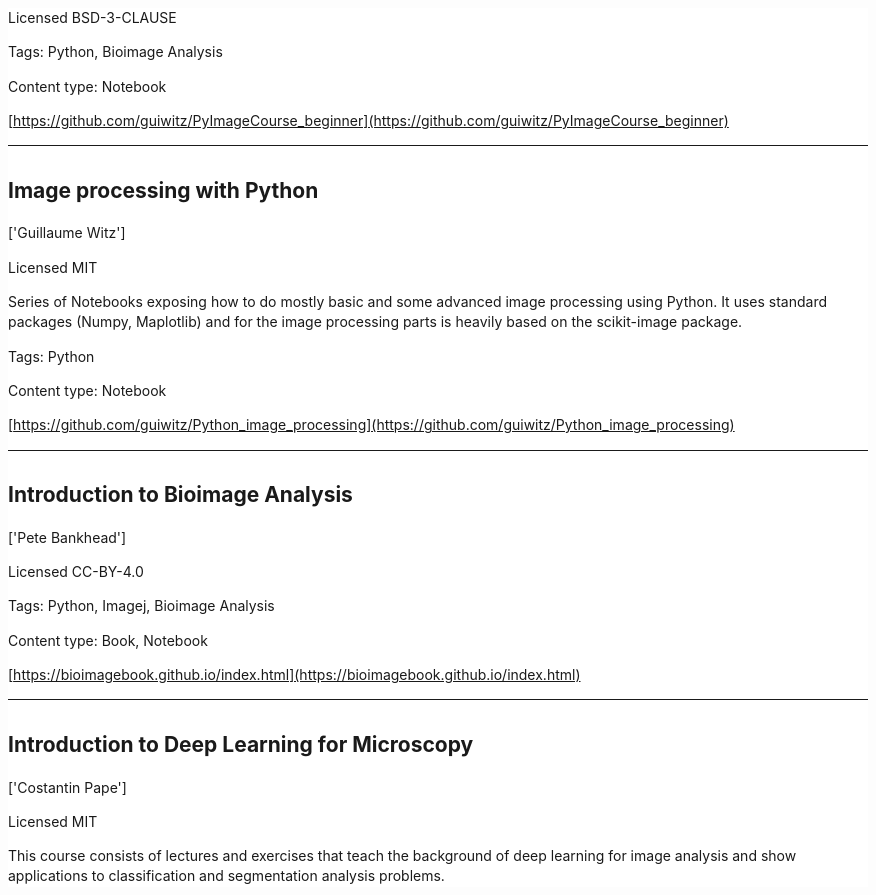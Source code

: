 Licensed BSD-3-CLAUSE



Tags: Python, Bioimage Analysis

Content type: Notebook

[https://github.com/guiwitz/PyImageCourse_beginner](https://github.com/guiwitz/PyImageCourse_beginner)


---

## Image processing with Python

['Guillaume Witz']

Licensed MIT



Series of Notebooks exposing how to do mostly basic and some advanced image processing using Python. It uses standard packages (Numpy, Maplotlib) and for the image processing parts is heavily based on the scikit-image package.

Tags: Python

Content type: Notebook

[https://github.com/guiwitz/Python_image_processing](https://github.com/guiwitz/Python_image_processing)


---

## Introduction to Bioimage Analysis

['Pete Bankhead']

Licensed CC-BY-4.0



Tags: Python, Imagej, Bioimage Analysis

Content type: Book, Notebook

[https://bioimagebook.github.io/index.html](https://bioimagebook.github.io/index.html)


---

## Introduction to Deep Learning for Microscopy

['Costantin Pape']

Licensed MIT



This course consists of lectures and exercises that teach the background of deep learning for image analysis and show applications to classification and segmentation analysis problems.
